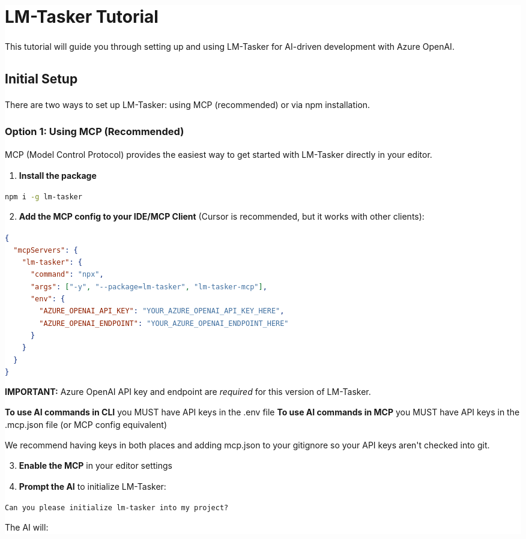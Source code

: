# LM-Tasker Tutorial

This tutorial will guide you through setting up and using LM-Tasker for AI-driven development with Azure OpenAI.

## Initial Setup

There are two ways to set up LM-Tasker: using MCP (recommended) or via npm installation.

### Option 1: Using MCP (Recommended)

MCP (Model Control Protocol) provides the easiest way to get started with LM-Tasker directly in your editor.

1. **Install the package**

```bash
npm i -g lm-tasker
```

2. **Add the MCP config to your IDE/MCP Client** (Cursor is recommended, but it works with other clients):

```json
{
  "mcpServers": {
    "lm-tasker": {
      "command": "npx",
      "args": ["-y", "--package=lm-tasker", "lm-tasker-mcp"],
      "env": {
        "AZURE_OPENAI_API_KEY": "YOUR_AZURE_OPENAI_API_KEY_HERE",
        "AZURE_OPENAI_ENDPOINT": "YOUR_AZURE_OPENAI_ENDPOINT_HERE"
      }
    }
  }
}
```

**IMPORTANT:** Azure OpenAI API key and endpoint are _required_ for this version of LM-Tasker.

**To use AI commands in CLI** you MUST have API keys in the .env file **To use AI commands in MCP** you MUST have API
keys in the .mcp.json file (or MCP config equivalent)

We recommend having keys in both places and adding mcp.json to your gitignore so your API keys aren't checked into git.

3. **Enable the MCP** in your editor settings

4. **Prompt the AI** to initialize LM-Tasker:

```
Can you please initialize lm-tasker into my project?
```

The AI will:
